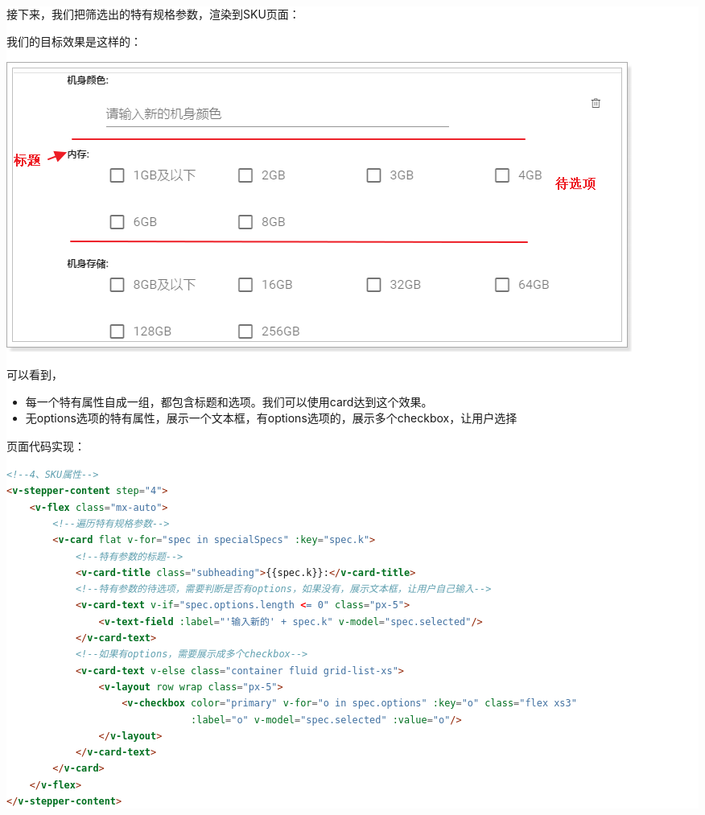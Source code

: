 接下来，我们把筛选出的特有规格参数，渲染到SKU页面：

我们的目标效果是这样的：

 ![1526307835157](/assets/1526307835157.png)

可以看到，

- 每一个特有属性自成一组，都包含标题和选项。我们可以使用card达到这个效果。
- 无options选项的特有属性，展示一个文本框，有options选项的，展示多个checkbox，让用户选择

页面代码实现：

```html
<!--4、SKU属性-->
<v-stepper-content step="4">
    <v-flex class="mx-auto">
        <!--遍历特有规格参数-->
        <v-card flat v-for="spec in specialSpecs" :key="spec.k">
            <!--特有参数的标题-->
            <v-card-title class="subheading">{{spec.k}}:</v-card-title>
            <!--特有参数的待选项，需要判断是否有options，如果没有，展示文本框，让用户自己输入-->
            <v-card-text v-if="spec.options.length <= 0" class="px-5">
                <v-text-field :label="'输入新的' + spec.k" v-model="spec.selected"/>
            </v-card-text>
            <!--如果有options，需要展示成多个checkbox-->
            <v-card-text v-else class="container fluid grid-list-xs">
                <v-layout row wrap class="px-5">
                    <v-checkbox color="primary" v-for="o in spec.options" :key="o" class="flex xs3"
                                :label="o" v-model="spec.selected" :value="o"/>
                </v-layout>
            </v-card-text>
        </v-card>
    </v-flex>
</v-stepper-content>
```
